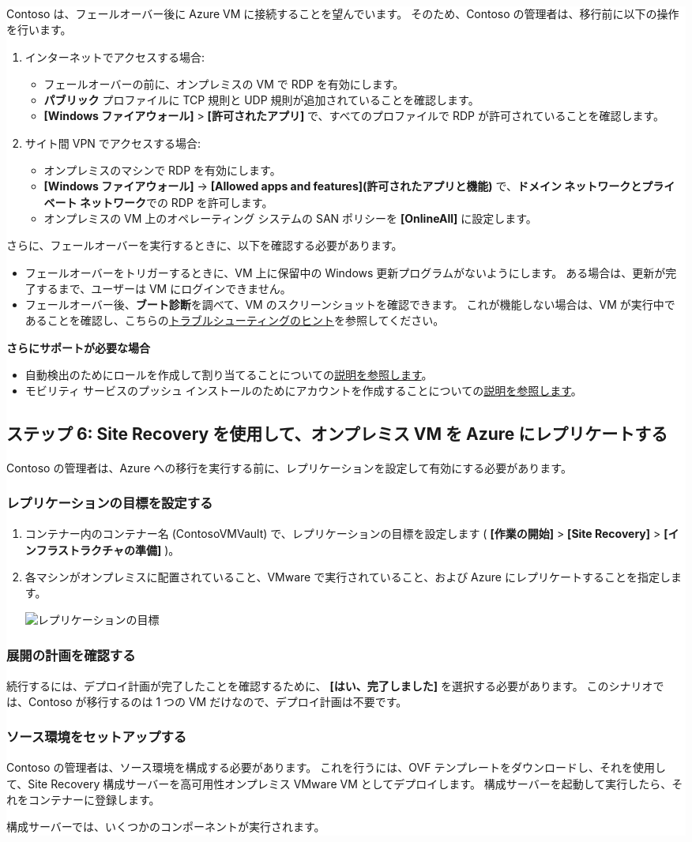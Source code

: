 Contoso は、フェールオーバー後に Azure VM に接続することを望んでいます。 そのため、Contoso の管理者は、移行前に以下の操作を行います。

1. インターネットでアクセスする場合:

   - フェールオーバーの前に、オンプレミスの VM で RDP を有効にします。
   - **パブリック** プロファイルに TCP 規則と UDP 規則が追加されていることを確認します。
   - **[Windows ファイアウォール]**  >  **[許可されたアプリ]** で、すべてのプロファイルで RDP が許可されていることを確認します。

2. サイト間 VPN でアクセスする場合:

   - オンプレミスのマシンで RDP を有効にします。
   - **[Windows ファイアウォール]**  ->  **[Allowed apps and features]\(許可されたアプリと機能\)** で、**ドメイン ネットワークとプライベート ネットワーク**での RDP を許可します。
   - オンプレミスの VM 上のオペレーティング システムの SAN ポリシーを **[OnlineAll]** に設定します。

さらに、フェールオーバーを実行するときに、以下を確認する必要があります。

- フェールオーバーをトリガーするときに、VM 上に保留中の Windows 更新プログラムがないようにします。 ある場合は、更新が完了するまで、ユーザーは VM にログインできません。
- フェールオーバー後、**ブート診断**を調べて、VM のスクリーンショットを確認できます。 これが機能しない場合は、VM が実行中であることを確認し、こちらの[トラブルシューティングのヒント](https://social.technet.microsoft.com/wiki/contents/articles/31666.troubleshooting-remote-desktop-connection-after-failover-using-asr.aspx)を参照してください。

**さらにサポートが必要な場合**

- 自動検出のためにロールを作成して割り当てることについての[説明を参照します](https://docs.microsoft.com/azure/site-recovery/vmware-azure-tutorial-prepare-on-premises#prepare-an-account-for-automatic-discovery)。
- モビリティ サービスのプッシュ インストールのためにアカウントを作成することについての[説明を参照します](https://docs.microsoft.com/azure/site-recovery/vmware-azure-tutorial-prepare-on-premises#prepare-an-account-for-mobility-service-installation)。

## <a name="step-6-replicate-the-on-premises-vms-to-azure-with-site-recovery"></a>ステップ 6: Site Recovery を使用して、オンプレミス VM を Azure にレプリケートする

Contoso の管理者は、Azure への移行を実行する前に、レプリケーションを設定して有効にする必要があります。

### <a name="set-a-replication-goal"></a>レプリケーションの目標を設定する

1. コンテナー内のコンテナー名 (ContosoVMVault) で、レプリケーションの目標を設定します ( **[作業の開始]**  >  **[Site Recovery]**  >  **[インフラストラクチャの準備]** )。
2. 各マシンがオンプレミスに配置されていること、VMware で実行されていること、および Azure にレプリケートすることを指定します。

    ![レプリケーションの目標](./media/contoso-migration-rehost-vm-sql-ag/replication-goal.png)

### <a name="confirm-deployment-planning"></a>展開の計画を確認する

続行するには、デプロイ計画が完了したことを確認するために、 **[はい、完了しました]** を選択する必要があります。 このシナリオでは、Contoso が移行するのは 1 つの VM だけなので、デプロイ計画は不要です。

### <a name="set-up-the-source-environment"></a>ソース環境をセットアップする

Contoso の管理者は、ソース環境を構成する必要があります。 これを行うには、OVF テンプレートをダウンロードし、それを使用して、Site Recovery 構成サーバーを高可用性オンプレミス VMware VM としてデプロイします。 構成サーバーを起動して実行したら、それをコンテナーに登録します。

構成サーバーでは、いくつかのコンポーネントが実行されます。
